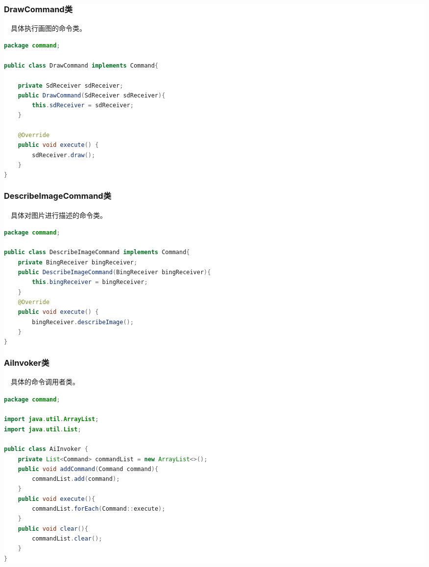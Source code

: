 ### DrawCommand类

&emsp;具体执行画图的命令类。

```java
package command;

public class DrawCommand implements Command{

    private SdReceiver sdReceiver;
    public DrawCommand(SdReceiver sdReceiver){
        this.sdReceiver = sdReceiver;
    }

    @Override
    public void execute() {
        sdReceiver.draw();
    }
}
```

### DescribeImageCommand类

&emsp;具体对图片进行描述的命令类。

```java
package command;

public class DescribeImageCommand implements Command{
    private BingReceiver bingReceiver;
    public DescribeImageCommand(BingReceiver bingReceiver){
        this.bingReceiver = bingReceiver;
    }
    @Override
    public void execute() {
        bingReceiver.describeImage();
    }
}
```

### AiInvoker类

&emsp;具体的命令调用者类。

```java
package command;

import java.util.ArrayList;
import java.util.List;

public class AiInvoker {
    private List<Command> commandList = new ArrayList<>();
    public void addCommand(Command command){
        commandList.add(command);
    }
    public void execute(){
        commandList.forEach(Command::execute);
    }
    public void clear(){
        commandList.clear();
    }
}
```
